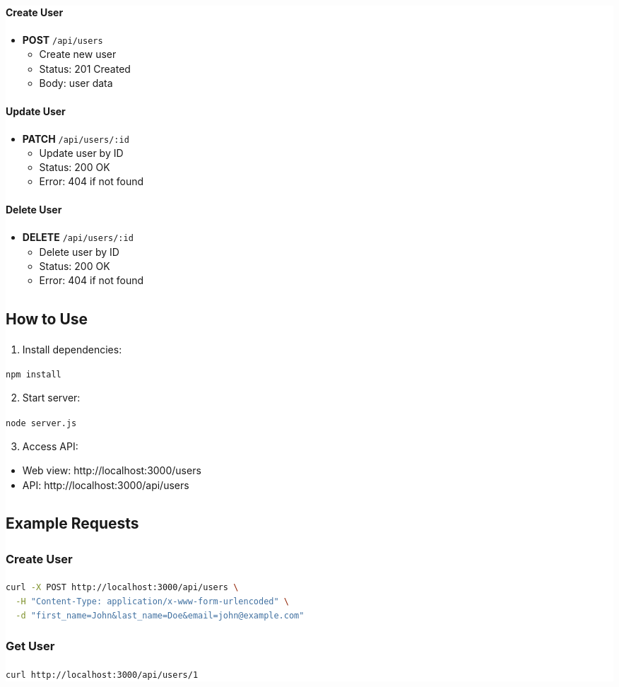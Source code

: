 #### Create User

- **POST** `/api/users`
  - Create new user
  - Status: 201 Created
  - Body: user data

#### Update User

- **PATCH** `/api/users/:id`
  - Update user by ID
  - Status: 200 OK
  - Error: 404 if not found

#### Delete User

- **DELETE** `/api/users/:id`
  - Delete user by ID
  - Status: 200 OK
  - Error: 404 if not found

## How to Use

1. Install dependencies:

```bash
npm install
```

2. Start server:

```bash
node server.js
```

3. Access API:

- Web view: http://localhost:3000/users
- API: http://localhost:3000/api/users

## Example Requests

### Create User

```bash
curl -X POST http://localhost:3000/api/users \
  -H "Content-Type: application/x-www-form-urlencoded" \
  -d "first_name=John&last_name=Doe&email=john@example.com"
```

### Get User

```bash
curl http://localhost:3000/api/users/1
```
